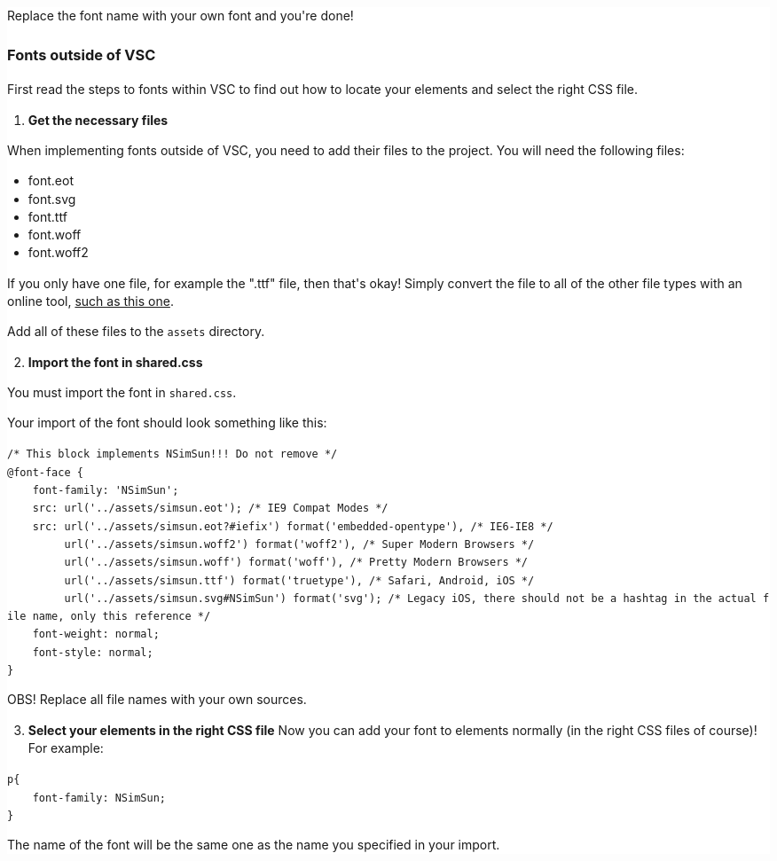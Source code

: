 Replace the font name with your own font and you're done!

### Fonts outside of VSC
First read the steps to fonts within VSC to find out how to locate your elements and select the right CSS file. 

1. **Get the necessary files**

When implementing fonts outside of VSC, you need to add their files to the project. You will need the following files:


- font.eot
- font.svg
- font.ttf
- font.woff
- font.woff2

If you only have one file, for example the ".ttf" file, then that's okay! Simply convert the file to all of the other file types with an online tool, [such as this one](https://cloudconvert.com/ttf-to-woff). 

Add all of these files to the `assets` directory. 

2. **Import the font in shared.css**

You must import the font in `shared.css`.

Your import of the font should look something like this:

```
/* This block implements NSimSun!!! Do not remove */
@font-face {
    font-family: 'NSimSun';
    src: url('../assets/simsun.eot'); /* IE9 Compat Modes */
    src: url('../assets/simsun.eot?#iefix') format('embedded-opentype'), /* IE6-IE8 */
         url('../assets/simsun.woff2') format('woff2'), /* Super Modern Browsers */
         url('../assets/simsun.woff') format('woff'), /* Pretty Modern Browsers */
         url('../assets/simsun.ttf') format('truetype'), /* Safari, Android, iOS */
         url('../assets/simsun.svg#NSimSun') format('svg'); /* Legacy iOS, there should not be a hashtag in the actual file name, only this reference */
    font-weight: normal;
    font-style: normal;
}
```

OBS! Replace all file names with your own sources.

3. **Select your elements in the right CSS file**
Now you can add your font to elements normally (in the right CSS files of course)! For example:

```
p{
    font-family: NSimSun;
}
```

The name of the font will be the same one as the name you specified in your import. 
